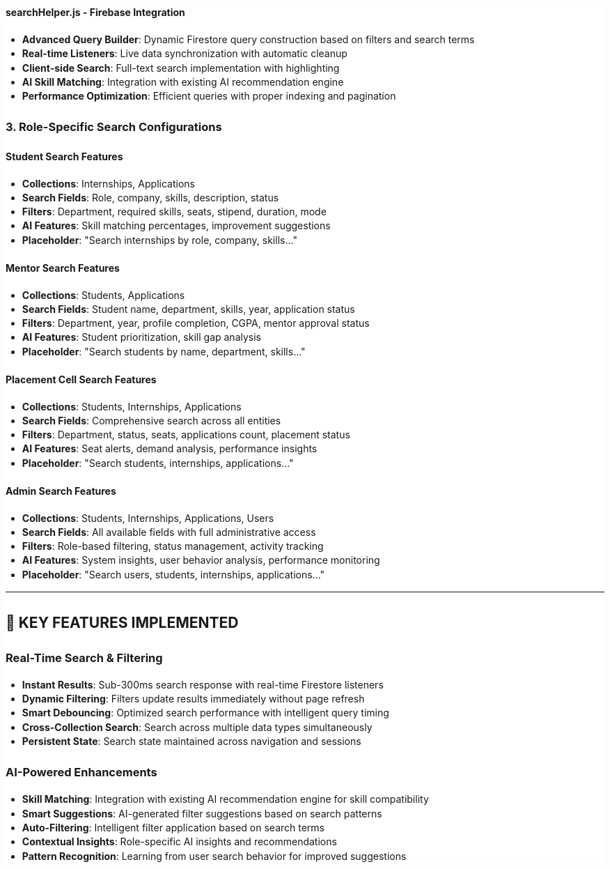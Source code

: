 #### **searchHelper.js** - Firebase Integration
- **Advanced Query Builder**: Dynamic Firestore query construction based on filters and search terms
- **Real-time Listeners**: Live data synchronization with automatic cleanup
- **Client-side Search**: Full-text search implementation with highlighting
- **AI Skill Matching**: Integration with existing AI recommendation engine
- **Performance Optimization**: Efficient queries with proper indexing and pagination

### **3. Role-Specific Search Configurations**

#### **Student Search Features**
- **Collections**: Internships, Applications
- **Search Fields**: Role, company, skills, description, status
- **Filters**: Department, required skills, seats, stipend, duration, mode
- **AI Features**: Skill matching percentages, improvement suggestions
- **Placeholder**: "Search internships by role, company, skills..."

#### **Mentor Search Features**
- **Collections**: Students, Applications
- **Search Fields**: Student name, department, skills, year, application status
- **Filters**: Department, year, profile completion, CGPA, mentor approval status
- **AI Features**: Student prioritization, skill gap analysis
- **Placeholder**: "Search students by name, department, skills..."

#### **Placement Cell Search Features**
- **Collections**: Students, Internships, Applications
- **Search Fields**: Comprehensive search across all entities
- **Filters**: Department, status, seats, applications count, placement status
- **AI Features**: Seat alerts, demand analysis, performance insights
- **Placeholder**: "Search students, internships, applications..."

#### **Admin Search Features**
- **Collections**: Students, Internships, Applications, Users
- **Search Fields**: All available fields with full administrative access
- **Filters**: Role-based filtering, status management, activity tracking
- **AI Features**: System insights, user behavior analysis, performance monitoring
- **Placeholder**: "Search users, students, internships, applications..."

---

## 🎯 **KEY FEATURES IMPLEMENTED**

### **Real-Time Search & Filtering**
- **Instant Results**: Sub-300ms search response with real-time Firestore listeners
- **Dynamic Filtering**: Filters update results immediately without page refresh
- **Smart Debouncing**: Optimized search performance with intelligent query timing
- **Cross-Collection Search**: Search across multiple data types simultaneously
- **Persistent State**: Search state maintained across navigation and sessions

### **AI-Powered Enhancements**
- **Skill Matching**: Integration with existing AI recommendation engine for skill compatibility
- **Smart Suggestions**: AI-generated filter suggestions based on search patterns
- **Auto-Filtering**: Intelligent filter application based on search terms
- **Contextual Insights**: Role-specific AI insights and recommendations
- **Pattern Recognition**: Learning from user search behavior for improved suggestions
